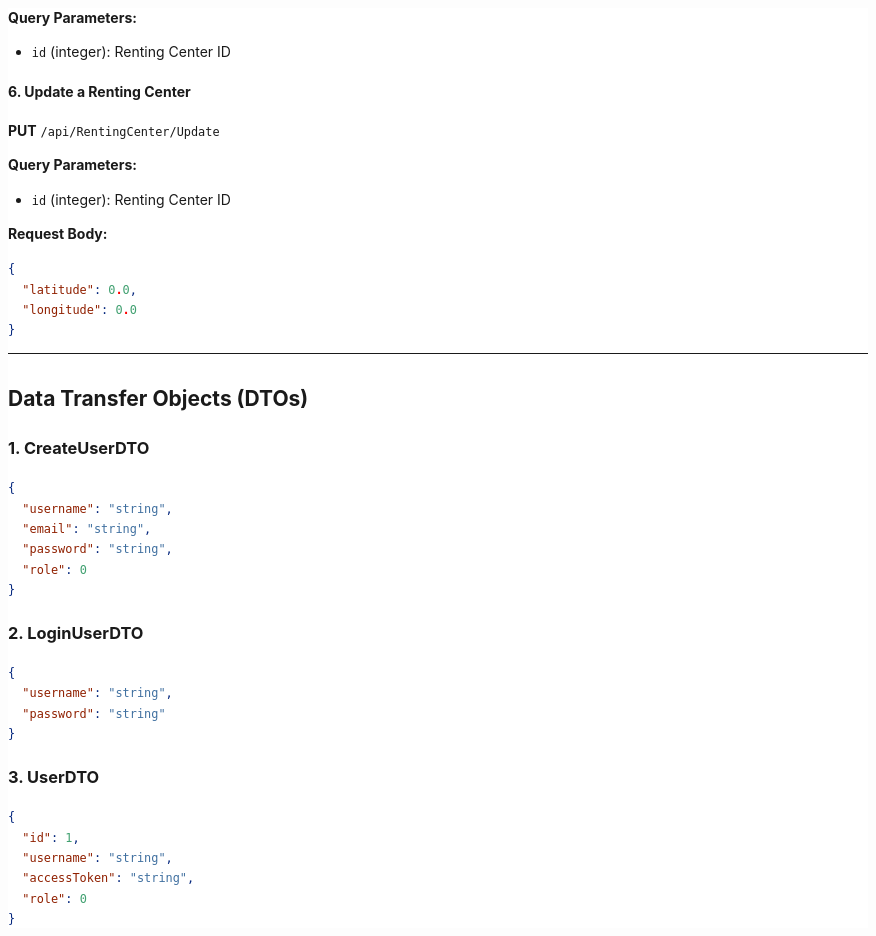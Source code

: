 **Query Parameters:**

- `id` (integer): Renting Center ID

#### 6. Update a Renting Center

**PUT** `/api/RentingCenter/Update`

**Query Parameters:**

- `id` (integer): Renting Center ID

**Request Body:**

```json
{
  "latitude": 0.0,
  "longitude": 0.0
}
```

---

## Data Transfer Objects (DTOs)

### 1. CreateUserDTO

```json
{
  "username": "string",
  "email": "string",
  "password": "string",
  "role": 0
}
```

### 2. LoginUserDTO

```json
{
  "username": "string",
  "password": "string"
}
```

### 3. UserDTO

```json
{
  "id": 1,
  "username": "string",
  "accessToken": "string",
  "role": 0
}
```
